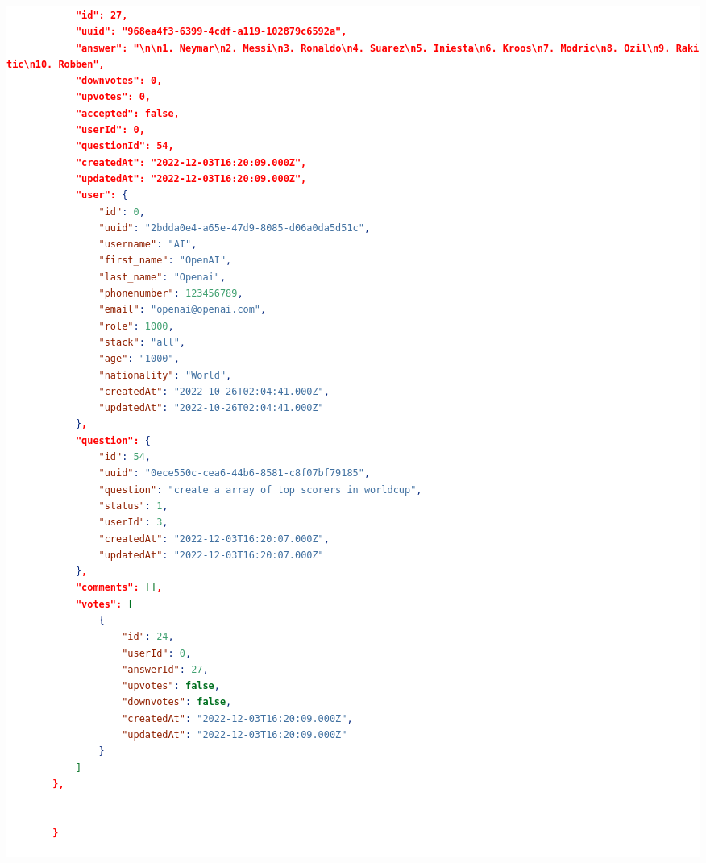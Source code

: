 ```json
            "id": 27,
            "uuid": "968ea4f3-6399-4cdf-a119-102879c6592a",
            "answer": "\n\n1. Neymar\n2. Messi\n3. Ronaldo\n4. Suarez\n5. Iniesta\n6. Kroos\n7. Modric\n8. Ozil\n9. Rakitic\n10. Robben",
            "downvotes": 0,
            "upvotes": 0,
            "accepted": false,
            "userId": 0,
            "questionId": 54,
            "createdAt": "2022-12-03T16:20:09.000Z",
            "updatedAt": "2022-12-03T16:20:09.000Z",
            "user": {
                "id": 0,
                "uuid": "2bdda0e4-a65e-47d9-8085-d06a0da5d51c",
                "username": "AI",
                "first_name": "OpenAI",
                "last_name": "Openai",
                "phonenumber": 123456789,
                "email": "openai@openai.com",
                "role": 1000,
                "stack": "all",
                "age": "1000",
                "nationality": "World",
                "createdAt": "2022-10-26T02:04:41.000Z",
                "updatedAt": "2022-10-26T02:04:41.000Z"
            },
            "question": {
                "id": 54,
                "uuid": "0ece550c-cea6-44b6-8581-c8f07bf79185",
                "question": "create a array of top scorers in worldcup",
                "status": 1,
                "userId": 3,
                "createdAt": "2022-12-03T16:20:07.000Z",
                "updatedAt": "2022-12-03T16:20:07.000Z"
            },
            "comments": [],
            "votes": [
                {
                    "id": 24,
                    "userId": 0,
                    "answerId": 27,
                    "upvotes": false,
                    "downvotes": false,
                    "createdAt": "2022-12-03T16:20:09.000Z",
                    "updatedAt": "2022-12-03T16:20:09.000Z"
                }
            ]
        },
        
        
        }
    
```
